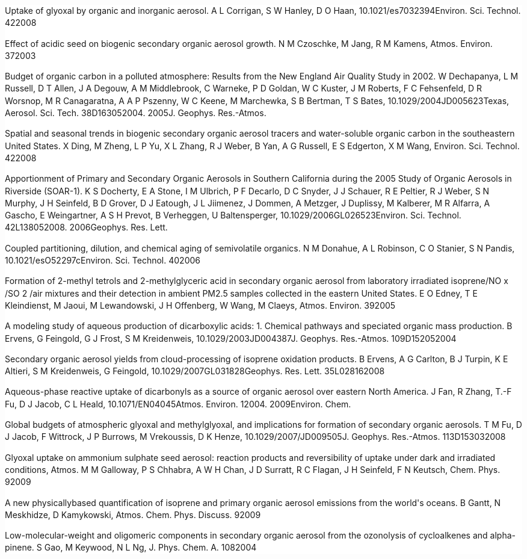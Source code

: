 Uptake of glyoxal by organic and inorganic aerosol. A L Corrigan, S W Hanley, D O Haan, 10.1021/es7032394Environ. Sci. Technol. 422008

Effect of acidic seed on biogenic secondary organic aerosol growth. N M Czoschke, M Jang, R M Kamens, Atmos. Environ. 372003

Budget of organic carbon in a polluted atmosphere: Results from the New England Air Quality Study in 2002. W Dechapanya, L M Russell, D T Allen, J A Degouw, A M Middlebrook, C Warneke, P D Goldan, W C Kuster, J M Roberts, F C Fehsenfeld, D R Worsnop, M R Canagaratna, A A P Pszenny, W C Keene, M Marchewka, S B Bertman, T S Bates, 10.1029/2004JD005623Texas, Aerosol. Sci. Tech. 38D163052004. 2005J. Geophys. Res.-Atmos.

Spatial and seasonal trends in biogenic secondary organic aerosol tracers and water-soluble organic carbon in the southeastern United States. X Ding, M Zheng, L P Yu, X L Zhang, R J Weber, B Yan, A G Russell, E S Edgerton, X M Wang, Environ. Sci. Technol. 422008

Apportionment of Primary and Secondary Organic Aerosols in Southern California during the 2005 Study of Organic Aerosols in Riverside (SOAR-1). K S Docherty, E A Stone, I M Ulbrich, P F Decarlo, D C Snyder, J J Schauer, R E Peltier, R J Weber, S N Murphy, J H Seinfeld, B D Grover, D J Eatough, J L Jiimenez, J Dommen, A Metzger, J Duplissy, M Kalberer, M R Alfarra, A Gascho, E Weingartner, A S H Prevot, B Verheggen, U Baltensperger, 10.1029/2006GL026523Environ. Sci. Technol. 42L138052008. 2006Geophys. Res. Lett.

Coupled partitioning, dilution, and chemical aging of semivolatile organics. N M Donahue, A L Robinson, C O Stanier, S N Pandis, 10.1021/esO52297cEnviron. Sci. Technol. 402006

Formation of 2-methyl tetrols and 2-methylglyceric acid in secondary organic aerosol from laboratory irradiated isoprene/NO x /SO 2 /air mixtures and their detection in ambient PM2.5 samples collected in the eastern United States. E O Edney, T E Kleindienst, M Jaoui, M Lewandowski, J H Offenberg, W Wang, M Claeys, Atmos. Environ. 392005

A modeling study of aqueous production of dicarboxylic acids: 1. Chemical pathways and speciated organic mass production. B Ervens, G Feingold, G J Frost, S M Kreidenweis, 10.1029/2003JD004387J. Geophys. Res.-Atmos. 109D152052004

Secondary organic aerosol yields from cloud-processing of isoprene oxidation products. B Ervens, A G Carlton, B J Turpin, K E Altieri, S M Kreidenweis, G Feingold, 10.1029/2007GL031828Geophys. Res. Lett. 35L028162008

Aqueous-phase reactive uptake of dicarbonyls as a source of organic aerosol over eastern North America. J Fan, R Zhang, T.-F Fu, D J Jacob, C L Heald, 10.1071/EN04045Atmos. Environ. 12004. 2009Environ. Chem.

Global budgets of atmospheric glyoxal and methylglyoxal, and implications for formation of secondary organic aerosols. T M Fu, D J Jacob, F Wittrock, J P Burrows, M Vrekoussis, D K Henze, 10.1029/2007/JD009505J. Geophys. Res.-Atmos. 113D153032008

Glyoxal uptake on ammonium sulphate seed aerosol: reaction products and reversibility of uptake under dark and irradiated conditions, Atmos. M M Galloway, P S Chhabra, A W H Chan, J D Surratt, R C Flagan, J H Seinfeld, F N Keutsch, Chem. Phys. 92009

A new physicallybased quantification of isoprene and primary organic aerosol emissions from the world's oceans. B Gantt, N Meskhidze, D Kamykowski, Atmos. Chem. Phys. Discuss. 92009

Low-molecular-weight and oligomeric components in secondary organic aerosol from the ozonolysis of cycloalkenes and alpha-pinene. S Gao, M Keywood, N L Ng, J. Phys. Chem. A. 1082004
